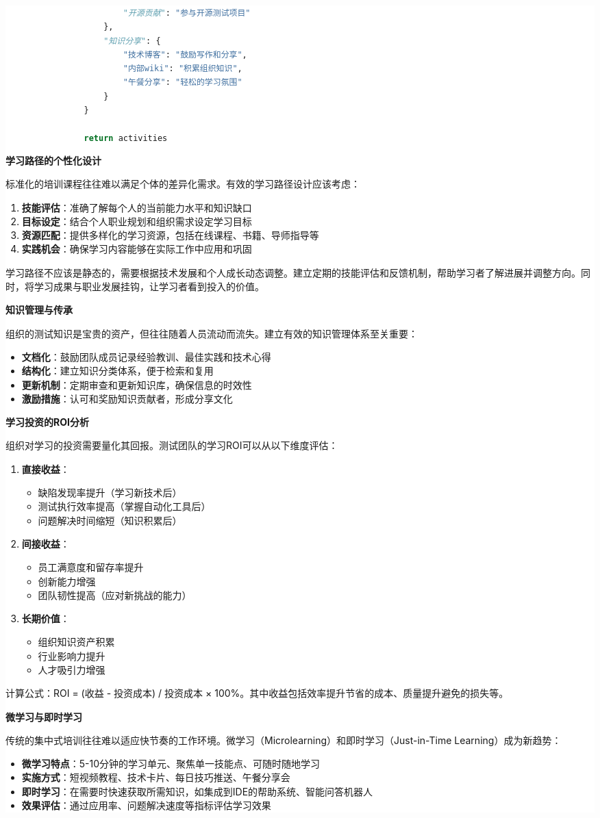 ```python
                        "开源贡献": "参与开源测试项目"
                    },
                    "知识分享": {
                        "技术博客": "鼓励写作和分享",
                        "内部wiki": "积累组织知识",
                        "午餐分享": "轻松的学习氛围"
                    }
                }
                
                return activities
```

**学习路径的个性化设计**

标准化的培训课程往往难以满足个体的差异化需求。有效的学习路径设计应该考虑：

1. **技能评估**：准确了解每个人的当前能力水平和知识缺口
2. **目标设定**：结合个人职业规划和组织需求设定学习目标
3. **资源匹配**：提供多样化的学习资源，包括在线课程、书籍、导师指导等
4. **实践机会**：确保学习内容能够在实际工作中应用和巩固

学习路径不应该是静态的，需要根据技术发展和个人成长动态调整。建立定期的技能评估和反馈机制，帮助学习者了解进展并调整方向。同时，将学习成果与职业发展挂钩，让学习者看到投入的价值。

**知识管理与传承**

组织的测试知识是宝贵的资产，但往往随着人员流动而流失。建立有效的知识管理体系至关重要：

- **文档化**：鼓励团队成员记录经验教训、最佳实践和技术心得
- **结构化**：建立知识分类体系，便于检索和复用
- **更新机制**：定期审查和更新知识库，确保信息的时效性
- **激励措施**：认可和奖励知识贡献者，形成分享文化

**学习投资的ROI分析**

组织对学习的投资需要量化其回报。测试团队的学习ROI可以从以下维度评估：

1. **直接收益**：
   - 缺陷发现率提升（学习新技术后）
   - 测试执行效率提高（掌握自动化工具后）
   - 问题解决时间缩短（知识积累后）

2. **间接收益**：
   - 员工满意度和留存率提升
   - 创新能力增强
   - 团队韧性提高（应对新挑战的能力）

3. **长期价值**：
   - 组织知识资产积累
   - 行业影响力提升
   - 人才吸引力增强

计算公式：ROI = (收益 - 投资成本) / 投资成本 × 100%。其中收益包括效率提升节省的成本、质量提升避免的损失等。

**微学习与即时学习**

传统的集中式培训往往难以适应快节奏的工作环境。微学习（Microlearning）和即时学习（Just-in-Time Learning）成为新趋势：

- **微学习特点**：5-10分钟的学习单元、聚焦单一技能点、可随时随地学习
- **实施方式**：短视频教程、技术卡片、每日技巧推送、午餐分享会
- **即时学习**：在需要时快速获取所需知识，如集成到IDE的帮助系统、智能问答机器人
- **效果评估**：通过应用率、问题解决速度等指标评估学习效果
